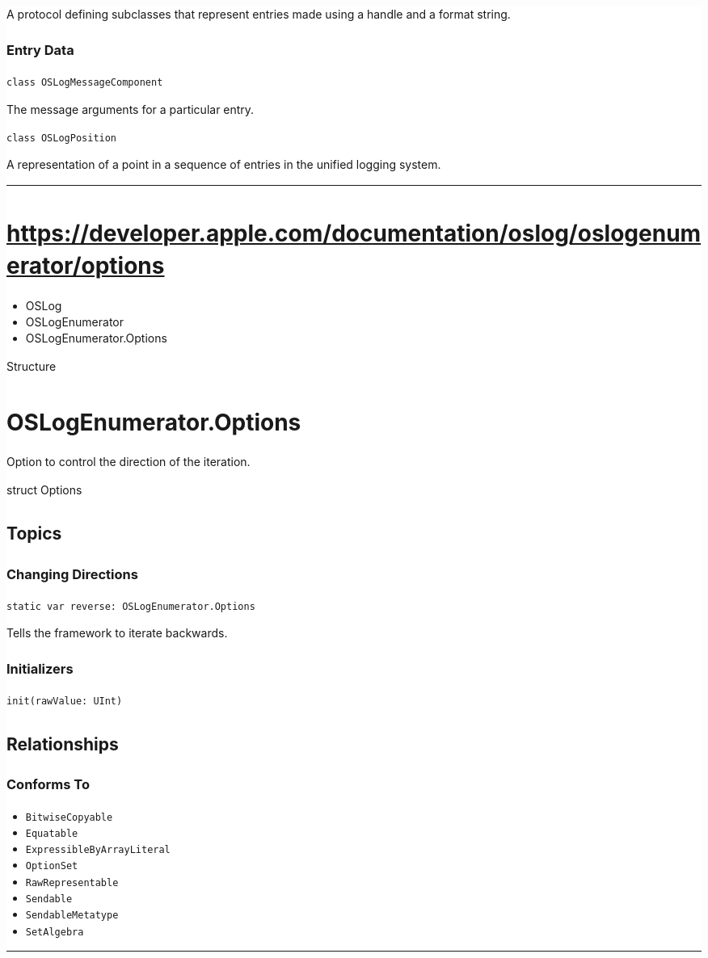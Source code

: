 A protocol defining subclasses that represent entries made using a handle and a format string.

### Entry Data

`class OSLogMessageComponent`

The message arguments for a particular entry.

`class OSLogPosition`

A representation of a point in a sequence of entries in the unified logging system.

---

# https://developer.apple.com/documentation/oslog/oslogenumerator/options

- OSLog
- OSLogEnumerator
- OSLogEnumerator.Options

Structure

# OSLogEnumerator.Options

Option to control the direction of the iteration.

struct Options

## Topics

### Changing Directions

`static var reverse: OSLogEnumerator.Options`

Tells the framework to iterate backwards.

### Initializers

`init(rawValue: UInt)`

## Relationships

### Conforms To

- `BitwiseCopyable`
- `Equatable`
- `ExpressibleByArrayLiteral`
- `OptionSet`
- `RawRepresentable`
- `Sendable`
- `SendableMetatype`
- `SetAlgebra`

---